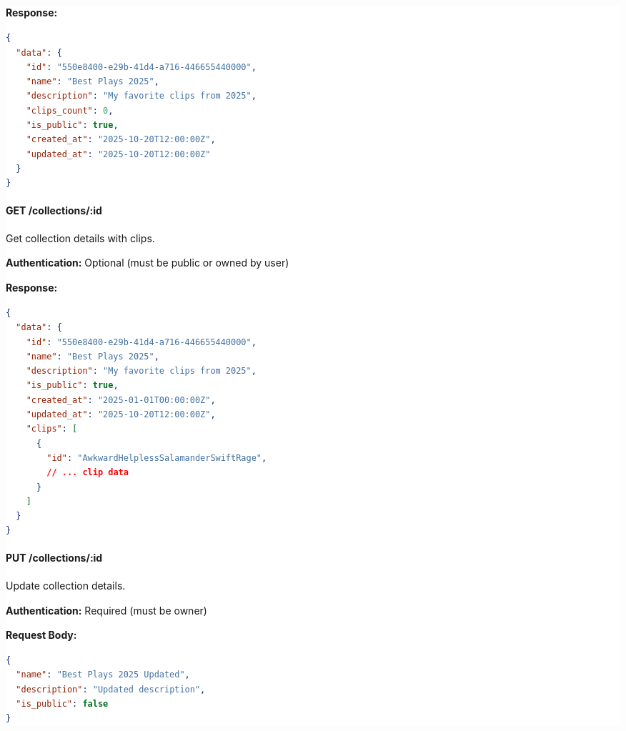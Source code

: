 **Response:**
```json
{
  "data": {
    "id": "550e8400-e29b-41d4-a716-446655440000",
    "name": "Best Plays 2025",
    "description": "My favorite clips from 2025",
    "clips_count": 0,
    "is_public": true,
    "created_at": "2025-10-20T12:00:00Z",
    "updated_at": "2025-10-20T12:00:00Z"
  }
}
```

#### GET /collections/:id

Get collection details with clips.

**Authentication:** Optional (must be public or owned by user)

**Response:**
```json
{
  "data": {
    "id": "550e8400-e29b-41d4-a716-446655440000",
    "name": "Best Plays 2025",
    "description": "My favorite clips from 2025",
    "is_public": true,
    "created_at": "2025-01-01T00:00:00Z",
    "updated_at": "2025-10-20T12:00:00Z",
    "clips": [
      {
        "id": "AwkwardHelplessSalamanderSwiftRage",
        // ... clip data
      }
    ]
  }
}
```

#### PUT /collections/:id

Update collection details.

**Authentication:** Required (must be owner)

**Request Body:**
```json
{
  "name": "Best Plays 2025 Updated",
  "description": "Updated description",
  "is_public": false
}
```
